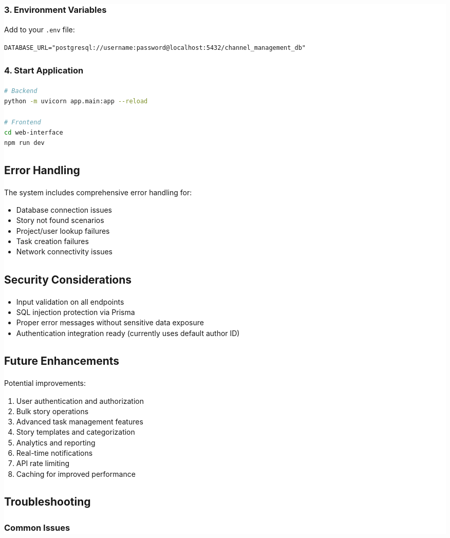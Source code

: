 ### 3. Environment Variables

Add to your `.env` file:

```
DATABASE_URL="postgresql://username:password@localhost:5432/channel_management_db"
```

### 4. Start Application

```bash
# Backend
python -m uvicorn app.main:app --reload

# Frontend
cd web-interface
npm run dev
```

## Error Handling

The system includes comprehensive error handling for:

- Database connection issues
- Story not found scenarios
- Project/user lookup failures
- Task creation failures
- Network connectivity issues

## Security Considerations

- Input validation on all endpoints
- SQL injection protection via Prisma
- Proper error messages without sensitive data exposure
- Authentication integration ready (currently uses default author ID)

## Future Enhancements

Potential improvements:

1. User authentication and authorization
2. Bulk story operations
3. Advanced task management features
4. Story templates and categorization
5. Analytics and reporting
6. Real-time notifications
7. API rate limiting
8. Caching for improved performance

## Troubleshooting

### Common Issues
